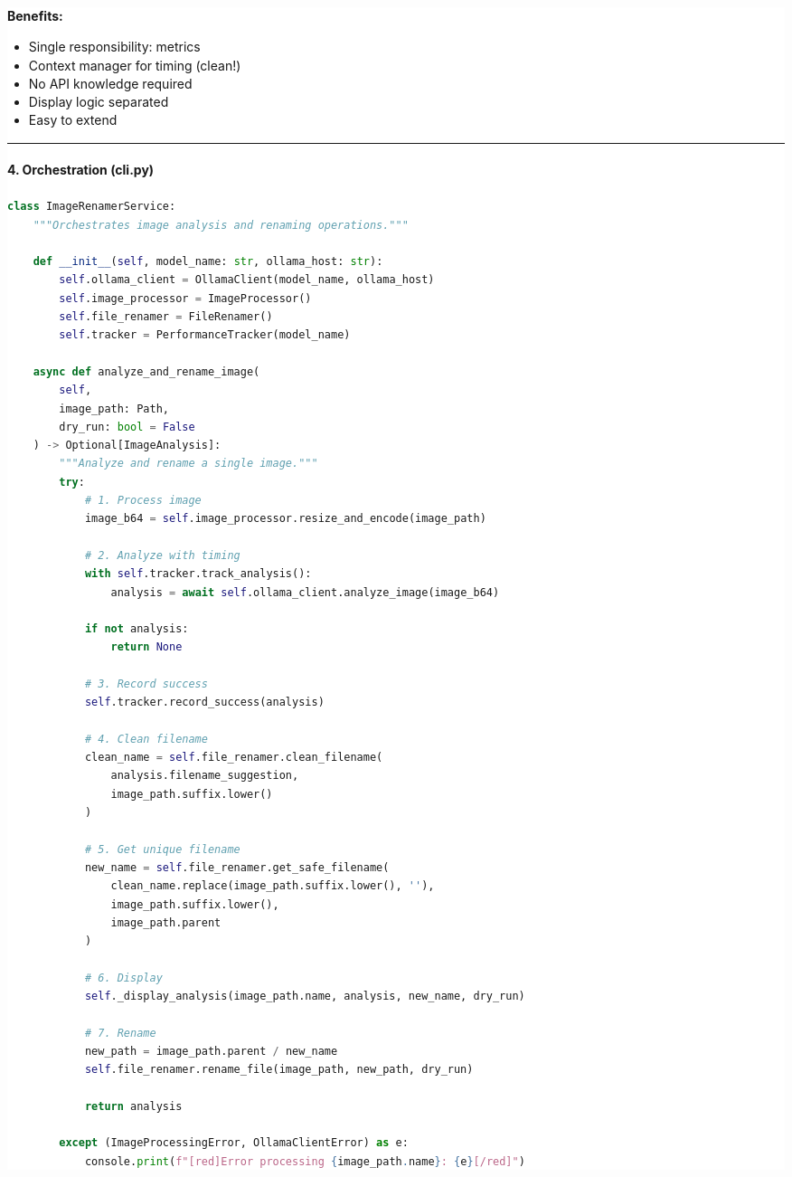 **Benefits:**
- Single responsibility: metrics
- Context manager for timing (clean!)
- No API knowledge required
- Display logic separated
- Easy to extend

---

#### 4. Orchestration (cli.py)
```python
class ImageRenamerService:
    """Orchestrates image analysis and renaming operations."""

    def __init__(self, model_name: str, ollama_host: str):
        self.ollama_client = OllamaClient(model_name, ollama_host)
        self.image_processor = ImageProcessor()
        self.file_renamer = FileRenamer()
        self.tracker = PerformanceTracker(model_name)

    async def analyze_and_rename_image(
        self,
        image_path: Path,
        dry_run: bool = False
    ) -> Optional[ImageAnalysis]:
        """Analyze and rename a single image."""
        try:
            # 1. Process image
            image_b64 = self.image_processor.resize_and_encode(image_path)

            # 2. Analyze with timing
            with self.tracker.track_analysis():
                analysis = await self.ollama_client.analyze_image(image_b64)

            if not analysis:
                return None

            # 3. Record success
            self.tracker.record_success(analysis)

            # 4. Clean filename
            clean_name = self.file_renamer.clean_filename(
                analysis.filename_suggestion,
                image_path.suffix.lower()
            )

            # 5. Get unique filename
            new_name = self.file_renamer.get_safe_filename(
                clean_name.replace(image_path.suffix.lower(), ''),
                image_path.suffix.lower(),
                image_path.parent
            )

            # 6. Display
            self._display_analysis(image_path.name, analysis, new_name, dry_run)

            # 7. Rename
            new_path = image_path.parent / new_name
            self.file_renamer.rename_file(image_path, new_path, dry_run)

            return analysis

        except (ImageProcessingError, OllamaClientError) as e:
            console.print(f"[red]Error processing {image_path.name}: {e}[/red]")
```